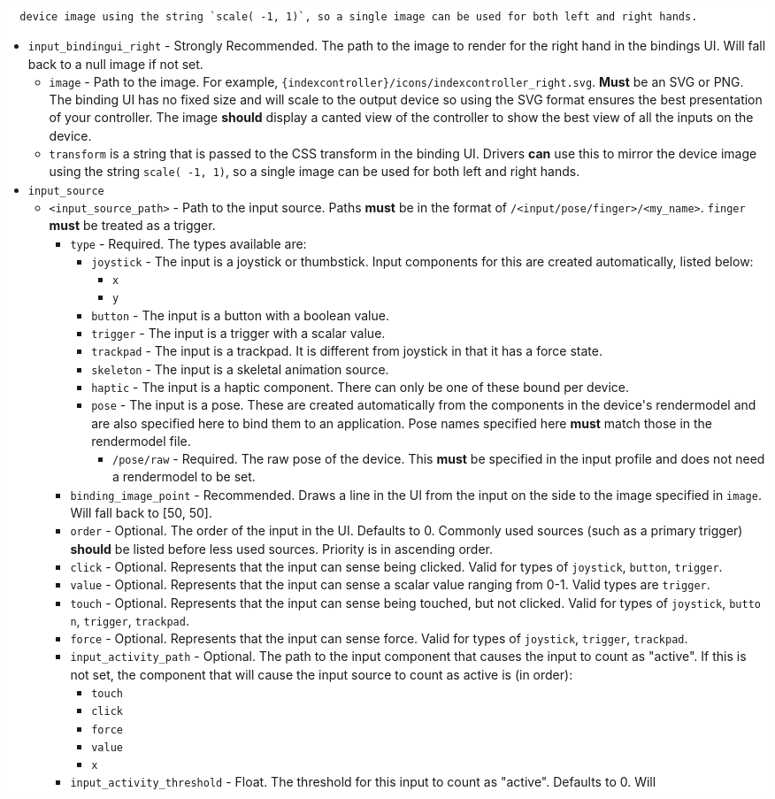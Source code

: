       device image using the string `scale( -1, 1)`, so a single image can be used for both left and right hands.
* `input_bindingui_right` - Strongly Recommended. The path to the image to render for the right hand in the bindings UI.
  Will fall back to a null image if not set.
    * `image` - Path to the image. For example, `{indexcontroller}/icons/indexcontroller_right.svg`. **Must** be an SVG
      or PNG. The binding UI has no fixed size and will scale to the output device so using the SVG format ensures the
      best presentation of your controller. The image **should** display
      a canted view of the controller to show the best view of all the inputs on the device.
    * `transform` is a string that is passed to the CSS transform in the binding UI. Drivers **can** use this to mirror
      the
      device image using the string `scale( -1, 1)`, so a single image can be used for both left and right hands.
* `input_source`
    * `<input_source_path>` - Path to the input source. Paths **must** be in the format
      of `/<input/pose/finger>/<my_name>`. `finger` **must** be treated as a trigger.
        * `type` - Required. The types available are:
            * `joystick` - The input is a joystick or thumbstick. Input components for this are created automatically,
              listed below:
                * `x`
                * `y`
            * `button` - The input is a button with a boolean value.
            * `trigger` - The input is a trigger with a scalar value.
            * `trackpad` - The input is a trackpad. It is different from joystick in that it has a force state.
            * `skeleton` - The input is a skeletal animation source.
            * `haptic` - The input is a haptic component. There can only be one of these bound per device.
            * `pose` - The input is a pose. These are created automatically from the components in the device's
              rendermodel and are also specified here to bind them to an application. Pose names specified here **must**
              match those in the rendermodel file.
                * `/pose/raw` - Required. The raw pose of the device. This **must** be specified in the input profile
                  and does not need a rendermodel to be set.
        * `binding_image_point` - Recommended. Draws a line in the UI from the input on the side to the image specified
          in `image`. Will fall back to [50, 50].
        * `order` - Optional. The order of the input in the UI. Defaults to 0. Commonly used sources (such as a primary
          trigger) **should** be listed before less used sources. Priority is in ascending order.
        * `click` - Optional. Represents that the input can sense being clicked. Valid for types
          of `joystick`, `button`, `trigger`.
        * `value` - Optional. Represents that the input can sense a scalar value ranging from 0-1. Valid types
          are `trigger`.
        * `touch` - Optional. Represents that the input can sense being touched, but not clicked. Valid for types
          of `joystick`, `button`, `trigger`, `trackpad`.
        * `force` - Optional. Represents that the input can sense force. Valid for types
          of `joystick`, `trigger`, `trackpad`.
        * `input_activity_path` - Optional. The path to the input component that causes the input to count as "active".
          If this is not set, the component that will cause the input source to count as active is (in order):
            * `touch`
            * `click`
            * `force`
            * `value`
            * `x`
        * `input_activity_threshold` - Float. The threshold for this input to count as "active". Defaults to 0. Will